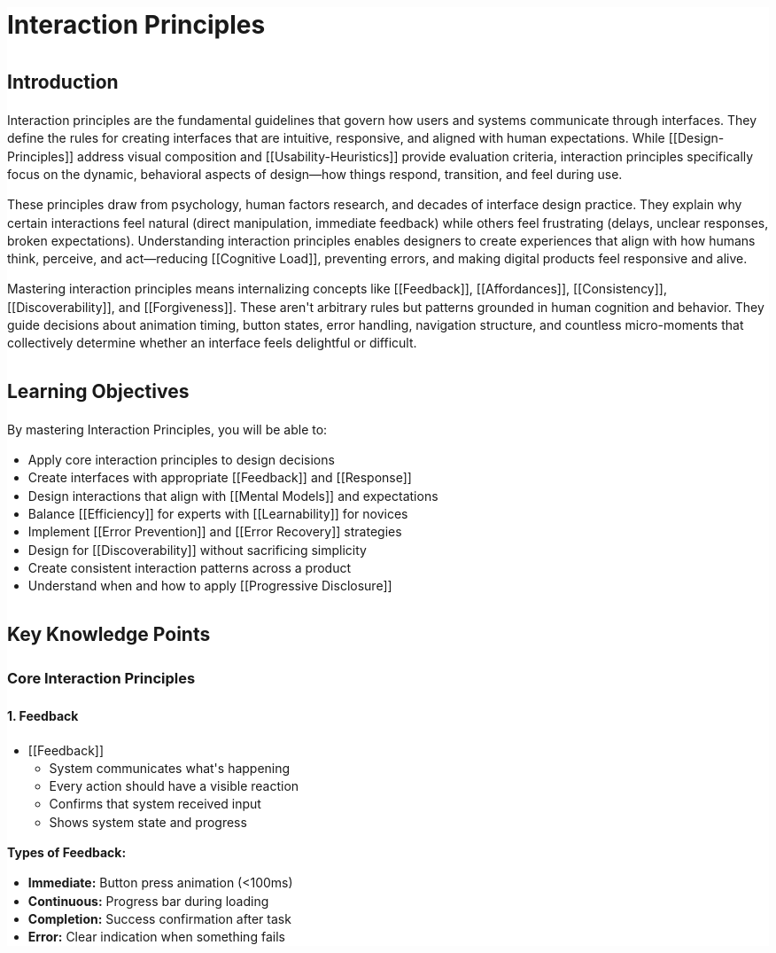 # Interaction Principles

## Introduction

Interaction principles are the fundamental guidelines that govern how users and systems communicate through interfaces. They define the rules for creating interfaces that are intuitive, responsive, and aligned with human expectations. While [[Design-Principles]] address visual composition and [[Usability-Heuristics]] provide evaluation criteria, interaction principles specifically focus on the dynamic, behavioral aspects of design—how things respond, transition, and feel during use.

These principles draw from psychology, human factors research, and decades of interface design practice. They explain why certain interactions feel natural (direct manipulation, immediate feedback) while others feel frustrating (delays, unclear responses, broken expectations). Understanding interaction principles enables designers to create experiences that align with how humans think, perceive, and act—reducing [[Cognitive Load]], preventing errors, and making digital products feel responsive and alive.

Mastering interaction principles means internalizing concepts like [[Feedback]], [[Affordances]], [[Consistency]], [[Discoverability]], and [[Forgiveness]]. These aren't arbitrary rules but patterns grounded in human cognition and behavior. They guide decisions about animation timing, button states, error handling, navigation structure, and countless micro-moments that collectively determine whether an interface feels delightful or difficult.

## Learning Objectives

By mastering Interaction Principles, you will be able to:

- Apply core interaction principles to design decisions
- Create interfaces with appropriate [[Feedback]] and [[Response]]
- Design interactions that align with [[Mental Models]] and expectations
- Balance [[Efficiency]] for experts with [[Learnability]] for novices
- Implement [[Error Prevention]] and [[Error Recovery]] strategies
- Design for [[Discoverability]] without sacrificing simplicity
- Create consistent interaction patterns across a product
- Understand when and how to apply [[Progressive Disclosure]]

## Key Knowledge Points

### Core Interaction Principles

#### 1. Feedback

- [[Feedback]]
  - System communicates what's happening
  - Every action should have a visible reaction
  - Confirms that system received input
  - Shows system state and progress

**Types of Feedback:**

- **Immediate:** Button press animation (<100ms)
- **Continuous:** Progress bar during loading
- **Completion:** Success confirmation after task
- **Error:** Clear indication when something fails
